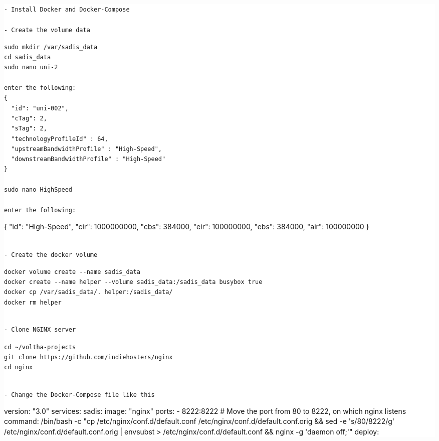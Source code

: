   ```
- Install Docker and Docker-Compose

- Create the volume data

```
    sudo mkdir /var/sadis_data
    cd sadis_data
    sudo nano uni-2

    enter the following:
    {
      "id": "uni-002",
      "cTag": 2,
      "sTag": 2,
      "technologyProfileId" : 64,
      "upstreamBandwidthProfile" : "High-Speed",
      "downstreamBandwidthProfile" : "High-Speed"
    }

    sudo nano HighSpeed

    enter the following:
   {
      "id": "High-Speed",
      "cir": 1000000000,
      "cbs": 384000,
      "eir": 100000000,
      "ebs": 384000,
      "air": 100000000
   }

```

- Create the docker volume

```
    docker volume create --name sadis_data
    docker create --name helper --volume sadis_data:/sadis_data busybox true
    docker cp /var/sadis_data/. helper:/sadis_data/
    docker rm helper
```

- Clone NGINX server

```
    cd ~/voltha-projects
    git clone https://github.com/indiehosters/nginx
    cd nginx
```

- Change the Docker-Compose file like this

```
version: "3.0"
services:
    sadis:
        image: "nginx"
        ports:
            - 8222:8222
        # Move the port from 80 to 8222, on which nginx listens
        command: /bin/bash -c "cp /etc/nginx/conf.d/default.conf /etc/nginx/conf.d/default.conf.orig && sed -e 's/80/8222/g' /etc/nginx/conf.d/default.conf.orig | envsubst > /etc/nginx/conf.d/default.conf && nginx -g 'daemon off;'"
        deploy: